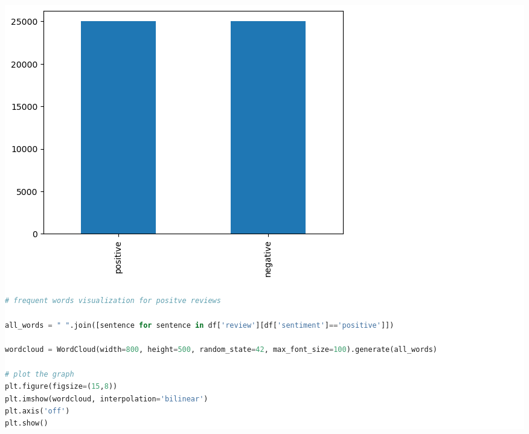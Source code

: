 

    
![png](output_12_1.png)
    



```python
# frequent words visualization for positve reviews 

all_words = " ".join([sentence for sentence in df['review'][df['sentiment']=='positive']])

wordcloud = WordCloud(width=800, height=500, random_state=42, max_font_size=100).generate(all_words)

# plot the graph
plt.figure(figsize=(15,8))
plt.imshow(wordcloud, interpolation='bilinear')
plt.axis('off')
plt.show()
```


    